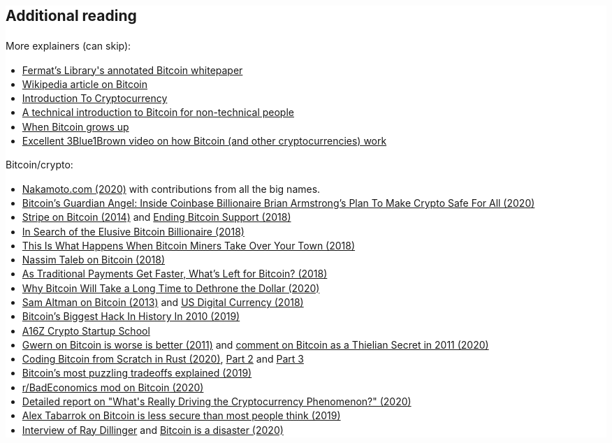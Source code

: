 ## Additional reading

More explainers (can skip):
- [<span class="underline">Fermat’s Library's annotated Bitcoin whitepaper</span>](https://fermatslibrary.com/s/bitcoin)
- [<span class="underline">Wikipedia article on Bitcoin</span>](https://en.wikipedia.org/wiki/Bitcoin#cite_note-RCAWJune2018LOC-209)
- [<span class="underline">Introduction To Cryptocurrency</span>](https://nakamoto.com/introduction-to-cryptocurrency/)
- [<span class="underline">A technical introduction to Bitcoin for non-technical people</span>](https://alexdanco.com/2019/03/18/a-technical-introduction-to-bitcoin-for-non-technical-people/)
- [<span class="underline">When Bitcoin grows up</span>](https://www.lrb.co.uk/v38/n08/john-lanchester/when-bitcoin-grows-up)
- [Excellent 3Blue1Brown video on how Bitcoin (and other cryptocurrencies) work](https://www.youtube.com/watch?v=bBC-nXj3Ng4)

Bitcoin/crypto:
- [<span class="underline">Nakamoto.com (2020)</span>](https://nakamoto.com/) with contributions from all the big names.
- [<span class="underline">Bitcoin’s Guardian Angel: Inside Coinbase Billionaire Brian Armstrong’s Plan To Make Crypto Safe For All (2020)</span>](https://www.forbes.com/sites/michaeldelcastillo/2020/02/19/coinbase-billionaire-brian-armstrongs-plan-to-make-bitcoin-ethereum-xrp-safe-for-all/)
- [<span class="underline">Stripe on Bitcoin (2014)</span>](https://stripe.com/gb/blog/bitcoin-the-stripe-perspective) and [Ending Bitcoin Support (2018)](https://stripe.com/blog/ending-bitcoin-support)
- [<span class="underline">In Search of the Elusive Bitcoin Billionaire (2018)</span>](http://reason.com/archives/2017/11/28/in-search-of-the-elusive-bitco)
- [<span class="underline">This Is What Happens When Bitcoin Miners Take Over Your Town (2018)</span>](https://www.politico.com/magazine/story/2018/03/09/bitcoin-mining-energy-prices-smalltown-feature-217230)
- [<span class="underline">Nassim Taleb on Bitcoin (2018)</span>](https://medium.com/opacity/bitcoin-1537e616a074)
- [<span class="underline">As Traditional Payments Get Faster, What’s Left for Bitcoin? (2018)</span>](https://breakermag.com/as-traditional-payments-get-faster-whats-left-for-bitcoin/)
- [<span class="underline">Why Bitcoin Will Take a Long Time to Dethrone the Dollar (2020)</span>](https://www.coindesk.com/why-bitcoin-will-take-a-long-time-to-dethrone-the-dollar)
- [<span class="underline">Sam Altman on Bitcoin (2013)</span>](https://blog.samaltman.com/thoughts-on-bitcoin) and [US Digital Currency (2018)](https://blog.samaltman.com/us-digital-currency)
- [<span class="underline">Bitcoin’s Biggest Hack In History In 2010 (2019)</span>](https://hackernoon.com/bitcoins-biggest-hack-in-history-184-4-ded46310d4ef)
- [A16Z Crypto Startup School](https://a16z.com/2020/12/28/crypto-users-guide/)
- [<span class="underline">Gwern on Bitcoin is worse is better (2011)</span>](https://www.gwern.net/Bitcoin-is-Worse-is-Better#) and [comment on Bitcoin as a Thielian Secret in 2011 (2020)](https://www.lesswrong.com/posts/MajyZJrsf8fAywWgY/a-lesswrong-crypto-autopsy?commentId=X4wAWi5nyTRyFvbsq)
- [<span class="underline">Coding Bitcoin from Scratch in Rust (2020)</span>](https://monokh.com/posts/bitcoin-from-scratch-part-1), [Part 2](https://monokh.com/posts/bitcoin-from-scratch-part-2) and [Part 3](https://monokh.com/posts/bitcoin-from-scratch-part-3)
- [<span class="underline">Bitcoin’s most puzzling tradeoffs </span> <span class="underline">explained</span> (2019)](https://medium.com/@nic__carter/bitcoin-bites-the-bullet-8005a2a62d29)
- [r/BadEconomics mod on Bitcoin (2020)](https://www.singlelunch.com/2020/10/21/badeconomics-putting-400m-of-bitcoin-on-your-company-balance-sheet/)
- [<span class="underline">Detailed report on "What's Really Driving the Cryptocurrency Phenomenon?" (2020)</span>](https://www.gwern.net/docs/www/iterative.capital/0f2a6e1b25cbf4a115aeae3693e009e98d9de126.html)
- [<span class="underline">Alex Tabarrok on Bitcoin is less secure than most people think (2019)</span>](https://marginalrevolution.com/marginalrevolution/2019/01/bitcoin-much-less-secure-people-think.html)
- [Interview of Ray Dillinger](https://www.ofnumbers.com/2018/10/01/interview-with-ray-dillinger/) and [Bitcoin is a disaster (2020)](https://www.metzdowd.com/pipermail/cryptography/2020-December/036510.html)